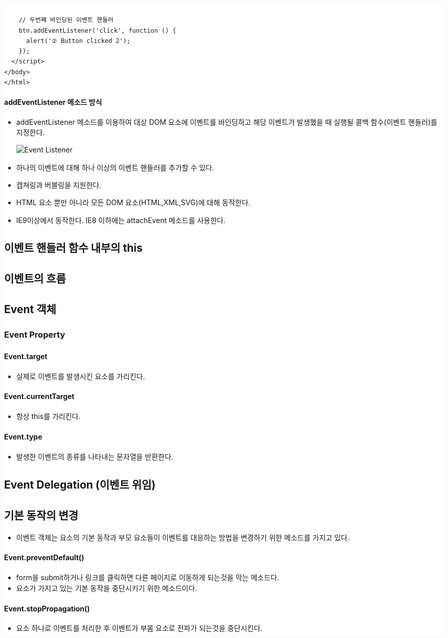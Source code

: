 ```

    // 두번째 바인딩된 이벤트 핸들러
    btn.addEventListener('click', function () {
      alert('② Button clicked 2');
    });
  </script>
</body>
</html>
```



#### addEventListener 메소드 방식

*  addEventListener 메소드를 이용하여 대상 DOM 요소에 이벤트를 바인딩하고 해당 이벤트가 발생했을 때 실행될 콜백 함수(이벤트 핸들러)를 지정한다. 

   ![Event Listener](https://poiemaweb.com/img/event_listener.png) 

* 하나의 이벤트에 대해 하나 이상의 이벤트 핸들러를 추가할 수 있다.
* 캡쳐링과 버블링을 지원한다.
* HTML 요소 뿐만 아니라 모든 DOM 요소(HTML,XML,SVG)에 대해 동작한다.
* IE9이상에서 동작한다. IE8 이하에는 attachEvent 메소드를 사용한다.



## 이벤트 핸들러 함수 내부의 this

## 이벤트의 흐름

## Event 객체

### Event Property

#### Event.target

* 실제로 이벤트를 발생시킨 요소를 가리킨다.



#### Event.currentTarget

* 항상 this를 가리킨다.



#### Event.type

* 발생한 이벤트의 종류를 나타내는 문자열을 반환한다.



## Event Delegation (이벤트 위임)



## 기본 동작의 변경

* 이벤트 객체는 요소의 기본 동작과 부모 요소들이 이벤트를 대응하는 방법을 변경하기 위한 메소드를 가지고 있다.

#### Event.preventDefault()

* form을  submit하거나 링크를 클릭하면 다른 페이지로 이동하게 되는것을 막는 메소드다.
* 요소가 가지고 있는 기본 동작을 중단시키기 위한 메소드이다.



#### Event.stopPropagation()

* 요소 하나로 이벤트를 처리한 후 이벤트가 부몸 요소로 전파가 되는것을 중단시킨다.